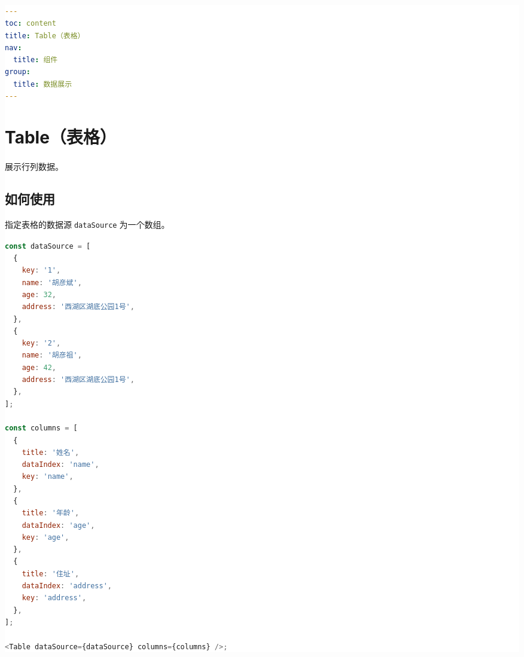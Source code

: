 ```yaml
---
toc: content
title: Table（表格）
nav:
  title: 组件
group:
  title: 数据展示
---
```


# Table（表格）

展示行列数据。

## 如何使用

指定表格的数据源 `dataSource` 为一个数组。

```js
const dataSource = [
  {
    key: '1',
    name: '胡彦斌',
    age: 32,
    address: '西湖区湖底公园1号',
  },
  {
    key: '2',
    name: '胡彦祖',
    age: 42,
    address: '西湖区湖底公园1号',
  },
];

const columns = [
  {
    title: '姓名',
    dataIndex: 'name',
    key: 'name',
  },
  {
    title: '年龄',
    dataIndex: 'age',
    key: 'age',
  },
  {
    title: '住址',
    dataIndex: 'address',
    key: 'address',
  },
];

<Table dataSource={dataSource} columns={columns} />;
```
